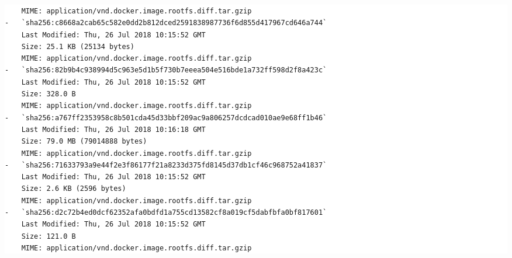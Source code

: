 		MIME: application/vnd.docker.image.rootfs.diff.tar.gzip
	-	`sha256:c8668a2cab65c582e0dd2b812dced2591838987736f6d855d417967cd646a744`  
		Last Modified: Thu, 26 Jul 2018 10:15:52 GMT  
		Size: 25.1 KB (25134 bytes)  
		MIME: application/vnd.docker.image.rootfs.diff.tar.gzip
	-	`sha256:82b9b4c938994d5c963e5d1b5f730b7eeea504e516bde1a732ff598d2f8a423c`  
		Last Modified: Thu, 26 Jul 2018 10:15:52 GMT  
		Size: 328.0 B  
		MIME: application/vnd.docker.image.rootfs.diff.tar.gzip
	-	`sha256:a767ff2353958c8b501cda45d33bbf209ac9a806257dcdcad010ae9e68ff1b46`  
		Last Modified: Thu, 26 Jul 2018 10:16:18 GMT  
		Size: 79.0 MB (79014888 bytes)  
		MIME: application/vnd.docker.image.rootfs.diff.tar.gzip
	-	`sha256:71633793a9e44f2e3f86177f21a8233d375fd8145d37db1cf46c968752a41837`  
		Last Modified: Thu, 26 Jul 2018 10:15:52 GMT  
		Size: 2.6 KB (2596 bytes)  
		MIME: application/vnd.docker.image.rootfs.diff.tar.gzip
	-	`sha256:d2c72b4ed0dcf62352afa0bdfd1a755cd13582cf8a019cf5dabfbfa0bf817601`  
		Last Modified: Thu, 26 Jul 2018 10:15:52 GMT  
		Size: 121.0 B  
		MIME: application/vnd.docker.image.rootfs.diff.tar.gzip
